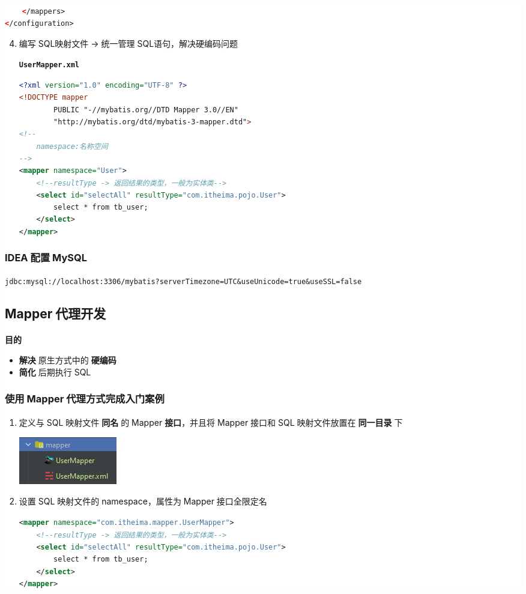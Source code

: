    ```xml
       </mappers>
   </configuration>
   ```

4. 编写 SQL映射文件 -> 统一管理 SQL语句，解决硬编码问题

   **`UserMapper.xml`**

   ```xml
   <?xml version="1.0" encoding="UTF-8" ?>
   <!DOCTYPE mapper
           PUBLIC "-//mybatis.org//DTD Mapper 3.0//EN"
           "http://mybatis.org/dtd/mybatis-3-mapper.dtd">
   <!--
       namespace:名称空间
   -->
   <mapper namespace="User">
       <!--resultType -> 返回结果的类型，一般为实体类-->
       <select id="selectAll" resultType="com.itheima.pojo.User">
           select * from tb_user;
       </select>
   </mapper>
   ```



### IDEA 配置 MySQL

`jdbc:mysql://localhost:3306/mybatis?serverTimezone=UTC&useUnicode=true&useSSL=false`

## Mapper 代理开发

**目的**

- **解决** 原生方式中的 **硬编码**
- **简化** 后期执行 SQL

### 使用 Mapper 代理方式完成入门案例

1. 定义与 SQL 映射文件 **同名** 的 Mapper **接口**，并且将 Mapper 接口和 SQL 映射文件放置在 **同一目录** 下

   ![image-20220917135917629](img/image-20220917135917629.png)

2. 设置 SQL 映射文件的 namespace，属性为 Mapper 接口全限定名

   ```xml
   <mapper namespace="com.itheima.mapper.UserMapper">
       <!--resultType -> 返回结果的类型，一般为实体类-->
       <select id="selectAll" resultType="com.itheima.pojo.User">
           select * from tb_user;
       </select>
   </mapper>
   ```
